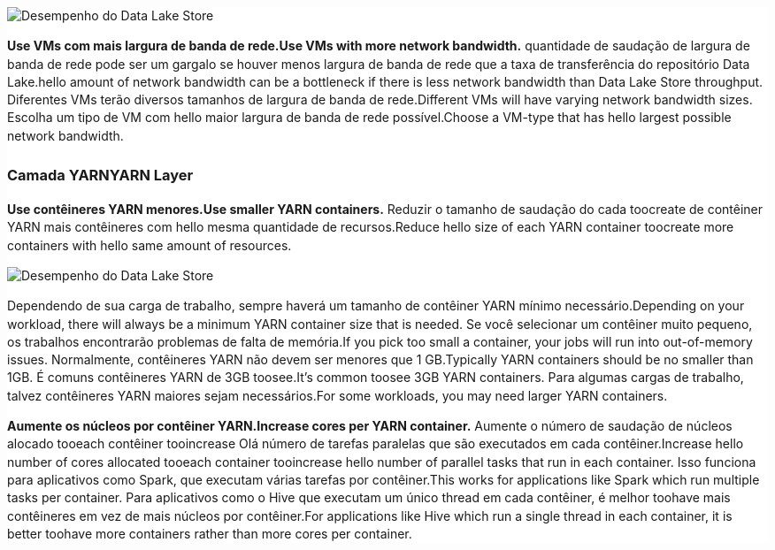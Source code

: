 ![Desempenho do Data Lake Store](./media/data-lake-store-performance-tuning-guidance/VM.png)

<span data-ttu-id="4d67f-197">**Use VMs com mais largura de banda de rede.**</span><span class="sxs-lookup"><span data-stu-id="4d67f-197">**Use VMs with more network bandwidth.**</span></span>  <span data-ttu-id="4d67f-198">quantidade de saudação de largura de banda de rede pode ser um gargalo se houver menos largura de banda de rede que a taxa de transferência do repositório Data Lake.</span><span class="sxs-lookup"><span data-stu-id="4d67f-198">hello amount of network bandwidth can be a bottleneck if there is less network bandwidth than Data Lake Store throughput.</span></span>  <span data-ttu-id="4d67f-199">Diferentes VMs terão diversos tamanhos de largura de banda de rede.</span><span class="sxs-lookup"><span data-stu-id="4d67f-199">Different VMs will have varying network bandwidth sizes.</span></span>  <span data-ttu-id="4d67f-200">Escolha um tipo de VM com hello maior largura de banda de rede possível.</span><span class="sxs-lookup"><span data-stu-id="4d67f-200">Choose a VM-type that has hello largest possible network bandwidth.</span></span>

### <a name="yarn-layer"></a><span data-ttu-id="4d67f-201">Camada YARN</span><span class="sxs-lookup"><span data-stu-id="4d67f-201">YARN Layer</span></span>

<span data-ttu-id="4d67f-202">**Use contêineres YARN menores.**</span><span class="sxs-lookup"><span data-stu-id="4d67f-202">**Use smaller YARN containers.**</span></span>  <span data-ttu-id="4d67f-203">Reduzir o tamanho de saudação do cada toocreate de contêiner YARN mais contêineres com hello mesma quantidade de recursos.</span><span class="sxs-lookup"><span data-stu-id="4d67f-203">Reduce hello size of each YARN container toocreate more containers with hello same amount of resources.</span></span>

![Desempenho do Data Lake Store](./media/data-lake-store-performance-tuning-guidance/small-containers.png)

<span data-ttu-id="4d67f-205">Dependendo de sua carga de trabalho, sempre haverá um tamanho de contêiner YARN mínimo necessário.</span><span class="sxs-lookup"><span data-stu-id="4d67f-205">Depending on your workload, there will always be a minimum YARN container size that is needed.</span></span> <span data-ttu-id="4d67f-206">Se você selecionar um contêiner muito pequeno, os trabalhos encontrarão problemas de falta de memória.</span><span class="sxs-lookup"><span data-stu-id="4d67f-206">If you pick too small a container, your jobs will run into out-of-memory issues.</span></span> <span data-ttu-id="4d67f-207">Normalmente, contêineres YARN não devem ser menores que 1 GB.</span><span class="sxs-lookup"><span data-stu-id="4d67f-207">Typically YARN containers should be no smaller than 1GB.</span></span> <span data-ttu-id="4d67f-208">É comuns contêineres YARN de 3GB toosee.</span><span class="sxs-lookup"><span data-stu-id="4d67f-208">It’s common toosee 3GB YARN containers.</span></span> <span data-ttu-id="4d67f-209">Para algumas cargas de trabalho, talvez contêineres YARN maiores sejam necessários.</span><span class="sxs-lookup"><span data-stu-id="4d67f-209">For some workloads, you may need larger YARN containers.</span></span>  

<span data-ttu-id="4d67f-210">**Aumente os núcleos por contêiner YARN.**</span><span class="sxs-lookup"><span data-stu-id="4d67f-210">**Increase cores per YARN container.**</span></span>  <span data-ttu-id="4d67f-211">Aumente o número de saudação de núcleos alocado tooeach contêiner tooincrease Olá número de tarefas paralelas que são executados em cada contêiner.</span><span class="sxs-lookup"><span data-stu-id="4d67f-211">Increase hello number of cores allocated tooeach container tooincrease hello number of parallel tasks that run in each container.</span></span>  <span data-ttu-id="4d67f-212">Isso funciona para aplicativos como Spark, que executam várias tarefas por contêiner.</span><span class="sxs-lookup"><span data-stu-id="4d67f-212">This works for applications like Spark which run multiple tasks per container.</span></span>  <span data-ttu-id="4d67f-213">Para aplicativos como o Hive que executam um único thread em cada contêiner, é melhor toohave mais contêineres em vez de mais núcleos por contêiner.</span><span class="sxs-lookup"><span data-stu-id="4d67f-213">For applications like Hive which run a single thread in each container, it is better toohave more containers rather than more cores per container.</span></span>   
